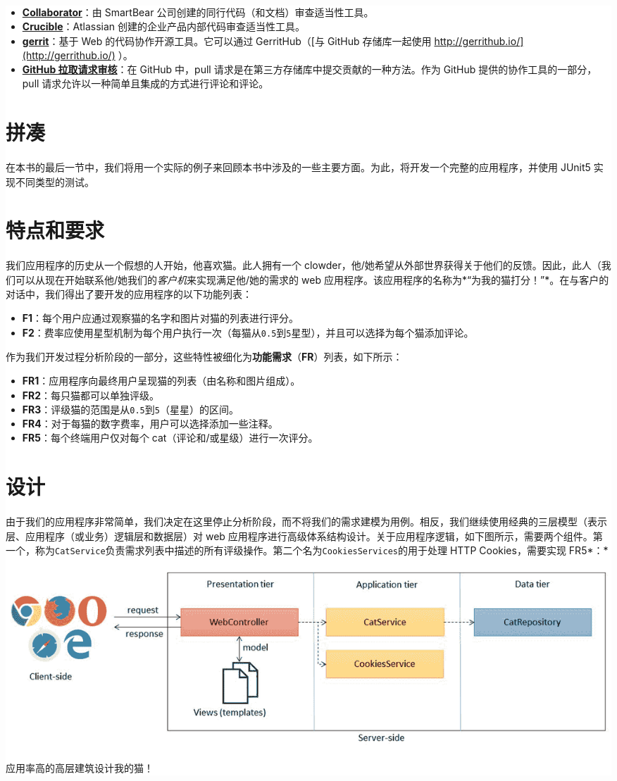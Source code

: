 *   [**Collaborator**](https://smartbear.com/product/collaborator/)：由 SmartBear 公司创建的同行代码（和文档）审查适当性工具。
*   [**Crucible**](https://www.atlassian.com/software/crucible)：Atlassian 创建的企业产品内部代码审查适当性工具。
*   [**gerrit**](https://www.gerritcodereview.com/)：基于 Web 的代码协作开源工具。它可以通过 GerritHub（[与 GitHub 存储库一起使用 http://gerrithub.io/](http://gerrithub.io/) ）。
*   [**GitHub 拉取请求审核**](https://help.github.com/articles/about-pull-request-reviews/)：在 GitHub 中，pull 请求是在第三方存储库中提交贡献的一种方法。作为 GitHub 提供的协作工具的一部分，pull 请求允许以一种简单且集成的方式进行评论和评论。

# 拼凑

在本书的最后一节中，我们将用一个实际的例子来回顾本书中涉及的一些主要方面。为此，将开发一个完整的应用程序，并使用 JUnit5 实现不同类型的测试。

# 特点和要求

我们应用程序的历史从一个假想的人开始，他喜欢猫。此人拥有一个 clowder，他/她希望从外部世界获得关于他们的反馈。因此，此人（我们可以从现在开始联系他/她我们的*客户机*来实现满足他/她的需求的 web 应用程序。该应用程序的名称为*“为我的猫打分！”*。在与客户的对话中，我们得出了要开发的应用程序的以下功能列表：

*   **F1**：每个用户应通过观察猫的名字和图片对猫的列表进行评分。
*   **F2**：费率应使用星型机制为每个用户执行一次（每猫从`0.5`到`5`星型），并且可以选择为每个猫添加评论。

作为我们开发过程分析阶段的一部分，这些特性被细化为**功能需求**（**FR**）列表，如下所示：

*   **FR1**：应用程序向最终用户呈现猫的列表（由名称和图片组成）。
*   **FR2**：每只猫都可以单独评级。
*   **FR3**：评级猫的范围是从`0.5`到`5`（星星）的区间。
*   **FR4**：对于每猫的数字费率，用户可以选择添加一些注释。
*   **FR5**：每个终端用户仅对每个 cat（评论和/或星级）进行一次评分。

# 设计

由于我们的应用程序非常简单，我们决定在这里停止分析阶段，而不将我们的需求建模为用例。相反，我们继续使用经典的三层模型（表示层、应用程序（或业务）逻辑层和数据层）对 web 应用程序进行高级体系结构设计。关于应用程序逻辑，如下图所示，需要两个组件。第一个，称为`CatService`负责需求列表中描述的所有评级操作。第二个名为`CookiesServices`的用于处理 HTTP Cookies，需要实现 FR5*：*

![](img/00150.jpeg)

应用率高的高层建筑设计我的猫！
